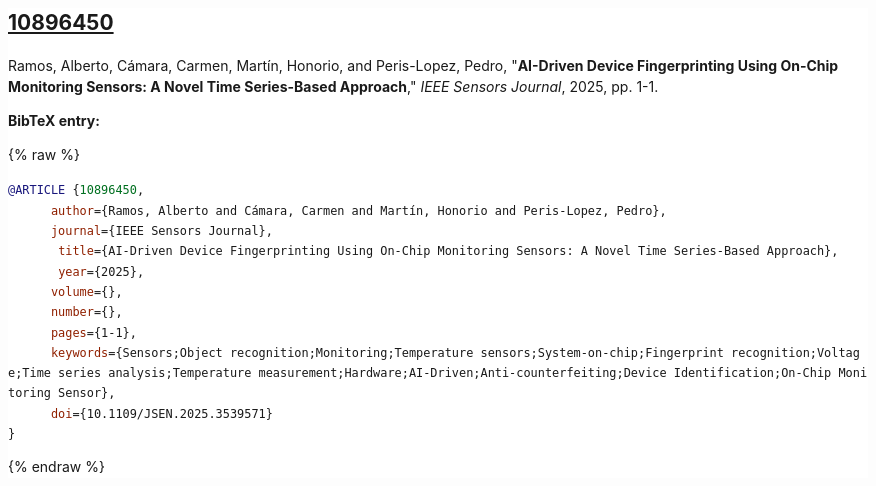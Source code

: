 ## [10896450](#10896450)

Ramos, Alberto, Cámara, Carmen, Martín, Honorio, and Peris-Lopez, Pedro, "**AI-Driven Device Fingerprinting Using On-Chip Monitoring Sensors: A Novel Time Series-Based Approach**," *IEEE Sensors Journal*, 2025, pp. 1-1. <a href='https://dx.doi.org/10.1109/JSEN.2025.3539571' target='_blank'><i class='ai ai-fw ai-doi' style='color: {{ page.doi-color }}'></i></a>

[](#10896450Bib)
**BibTeX entry:**

{% raw %}

```bibtex
@ARTICLE {10896450,
      author={Ramos, Alberto and Cámara, Carmen and Martín, Honorio and Peris-Lopez, Pedro},
      journal={IEEE Sensors Journal},
       title={AI-Driven Device Fingerprinting Using On-Chip Monitoring Sensors: A Novel Time Series-Based Approach},
       year={2025},
      volume={},
      number={},
      pages={1-1},
      keywords={Sensors;Object recognition;Monitoring;Temperature sensors;System-on-chip;Fingerprint recognition;Voltage;Time series analysis;Temperature measurement;Hardware;AI-Driven;Anti-counterfeiting;Device Identification;On-Chip Monitoring Sensor},
      doi={10.1109/JSEN.2025.3539571}
}
```

{% endraw %}

